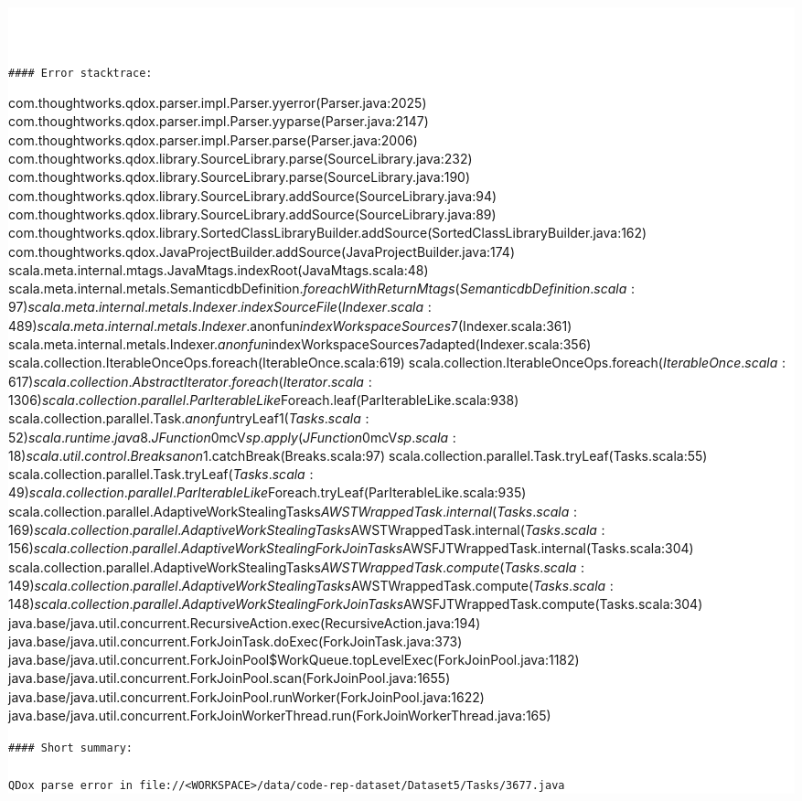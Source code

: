 ```



#### Error stacktrace:

```
com.thoughtworks.qdox.parser.impl.Parser.yyerror(Parser.java:2025)
	com.thoughtworks.qdox.parser.impl.Parser.yyparse(Parser.java:2147)
	com.thoughtworks.qdox.parser.impl.Parser.parse(Parser.java:2006)
	com.thoughtworks.qdox.library.SourceLibrary.parse(SourceLibrary.java:232)
	com.thoughtworks.qdox.library.SourceLibrary.parse(SourceLibrary.java:190)
	com.thoughtworks.qdox.library.SourceLibrary.addSource(SourceLibrary.java:94)
	com.thoughtworks.qdox.library.SourceLibrary.addSource(SourceLibrary.java:89)
	com.thoughtworks.qdox.library.SortedClassLibraryBuilder.addSource(SortedClassLibraryBuilder.java:162)
	com.thoughtworks.qdox.JavaProjectBuilder.addSource(JavaProjectBuilder.java:174)
	scala.meta.internal.mtags.JavaMtags.indexRoot(JavaMtags.scala:48)
	scala.meta.internal.metals.SemanticdbDefinition$.foreachWithReturnMtags(SemanticdbDefinition.scala:97)
	scala.meta.internal.metals.Indexer.indexSourceFile(Indexer.scala:489)
	scala.meta.internal.metals.Indexer.$anonfun$indexWorkspaceSources$7(Indexer.scala:361)
	scala.meta.internal.metals.Indexer.$anonfun$indexWorkspaceSources$7$adapted(Indexer.scala:356)
	scala.collection.IterableOnceOps.foreach(IterableOnce.scala:619)
	scala.collection.IterableOnceOps.foreach$(IterableOnce.scala:617)
	scala.collection.AbstractIterator.foreach(Iterator.scala:1306)
	scala.collection.parallel.ParIterableLike$Foreach.leaf(ParIterableLike.scala:938)
	scala.collection.parallel.Task.$anonfun$tryLeaf$1(Tasks.scala:52)
	scala.runtime.java8.JFunction0$mcV$sp.apply(JFunction0$mcV$sp.scala:18)
	scala.util.control.Breaks$$anon$1.catchBreak(Breaks.scala:97)
	scala.collection.parallel.Task.tryLeaf(Tasks.scala:55)
	scala.collection.parallel.Task.tryLeaf$(Tasks.scala:49)
	scala.collection.parallel.ParIterableLike$Foreach.tryLeaf(ParIterableLike.scala:935)
	scala.collection.parallel.AdaptiveWorkStealingTasks$AWSTWrappedTask.internal(Tasks.scala:169)
	scala.collection.parallel.AdaptiveWorkStealingTasks$AWSTWrappedTask.internal$(Tasks.scala:156)
	scala.collection.parallel.AdaptiveWorkStealingForkJoinTasks$AWSFJTWrappedTask.internal(Tasks.scala:304)
	scala.collection.parallel.AdaptiveWorkStealingTasks$AWSTWrappedTask.compute(Tasks.scala:149)
	scala.collection.parallel.AdaptiveWorkStealingTasks$AWSTWrappedTask.compute$(Tasks.scala:148)
	scala.collection.parallel.AdaptiveWorkStealingForkJoinTasks$AWSFJTWrappedTask.compute(Tasks.scala:304)
	java.base/java.util.concurrent.RecursiveAction.exec(RecursiveAction.java:194)
	java.base/java.util.concurrent.ForkJoinTask.doExec(ForkJoinTask.java:373)
	java.base/java.util.concurrent.ForkJoinPool$WorkQueue.topLevelExec(ForkJoinPool.java:1182)
	java.base/java.util.concurrent.ForkJoinPool.scan(ForkJoinPool.java:1655)
	java.base/java.util.concurrent.ForkJoinPool.runWorker(ForkJoinPool.java:1622)
	java.base/java.util.concurrent.ForkJoinWorkerThread.run(ForkJoinWorkerThread.java:165)
```
#### Short summary: 

QDox parse error in file://<WORKSPACE>/data/code-rep-dataset/Dataset5/Tasks/3677.java